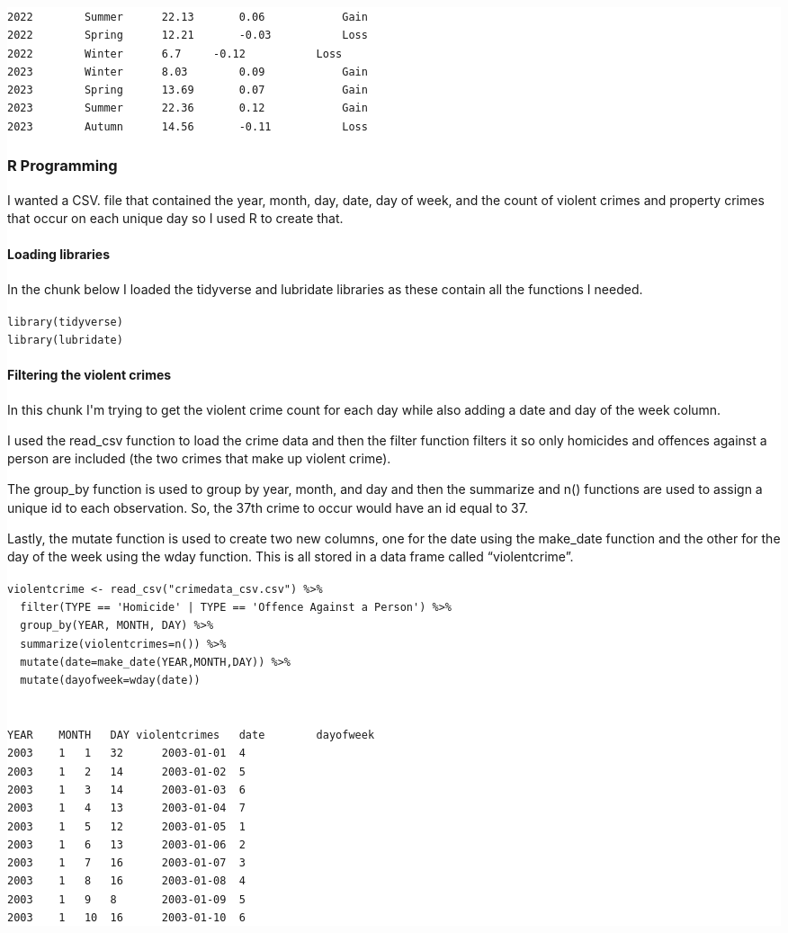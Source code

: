 ```
2022		Summer		22.13		0.06			Gain
2022		Spring		12.21		-0.03			Loss
2022		Winter		6.7		-0.12			Loss
2023		Winter		8.03		0.09			Gain
2023		Spring		13.69		0.07			Gain
2023		Summer		22.36		0.12			Gain
2023		Autumn		14.56		-0.11			Loss
```


### R Programming

I wanted a CSV. file that contained the year, month, day, date, day of week, and the count of violent crimes and property crimes that occur on each unique day so I used R to create that.

#### Loading libraries

In the chunk below I loaded the tidyverse and lubridate libraries as these contain all the functions I needed.

```
library(tidyverse)
library(lubridate)
```

#### Filtering the violent crimes
In this chunk I'm trying to get the violent crime count for each day while also adding a date and day of the week column. 

I used the read_csv function to load the crime data and then the filter function filters it so only homicides and offences against a person are included (the two crimes that make up violent crime). 

The group_by function is used to group by year, month, and day and then the summarize and n() functions are used to assign a unique id to each observation. So, the 37th crime to occur would have an id equal to 37. 

Lastly, the mutate function is used to create two new columns, one for the date using the make_date function and the other for the day of the week using the wday function. This is all stored in a data frame called “violentcrime”.

```
violentcrime <- read_csv("crimedata_csv.csv") %>%
  filter(TYPE == 'Homicide' | TYPE == 'Offence Against a Person') %>%
  group_by(YEAR, MONTH, DAY) %>%
  summarize(violentcrimes=n()) %>%
  mutate(date=make_date(YEAR,MONTH,DAY)) %>%
  mutate(dayofweek=wday(date))


YEAR	MONTH	DAY	violentcrimes	date		dayofweek
2003	1	1	32		2003-01-01	4
2003	1	2	14		2003-01-02	5
2003	1	3	14		2003-01-03	6
2003	1	4	13		2003-01-04	7
2003	1	5	12		2003-01-05	1
2003	1	6	13		2003-01-06	2
2003	1	7	16		2003-01-07	3
2003	1	8	16		2003-01-08	4
2003	1	9	8		2003-01-09	5
2003	1	10	16		2003-01-10	6
```
